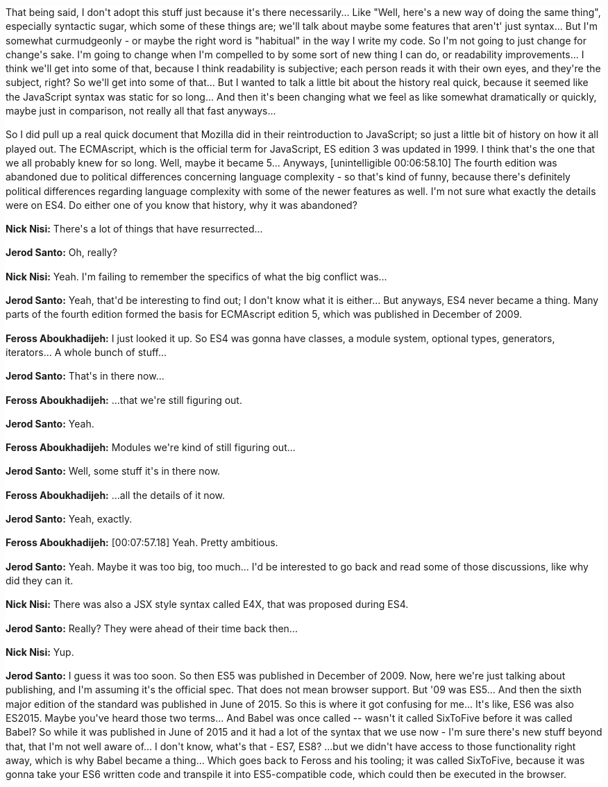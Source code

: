 That being said, I don't adopt this stuff just because it's there necessarily... Like "Well, here's a new way of doing the same thing", especially syntactic sugar, which some of these things are; we'll talk about maybe some features that aren't' just syntax... But I'm somewhat curmudgeonly - or maybe the right word is "habitual" in the way I write my code. So I'm not going to just change for change's sake. I'm going to change when I'm compelled to by some sort of new thing I can do, or readability improvements... I think we'll get into some of that, because I think readability is subjective; each person reads it with their own eyes, and they're the subject, right? So we'll get into some of that... But I wanted to talk a little bit about the history real quick, because it seemed like the JavaScript syntax was static for so long... And then it's been changing what we feel as like somewhat dramatically or quickly, maybe just in comparison, not really all that fast anyways...

So I did pull up a real quick document that Mozilla did in their reintroduction to JavaScript; so just a little bit of history on how it all played out. The ECMAscript, which is the official term for JavaScript, ES edition 3 was updated in 1999. I think that's the one that we all probably knew for so long. Well, maybe it became 5... Anyways, \[unintelligible 00:06:58.10\] The fourth edition was abandoned due to political differences concerning language complexity - so that's kind of funny, because there's definitely political differences regarding language complexity with some of the newer features as well. I'm not sure what exactly the details were on ES4. Do either one of you know that history, why it was abandoned?

**Nick Nisi:** There's a lot of things that have resurrected...

**Jerod Santo:** Oh, really?

**Nick Nisi:** Yeah. I'm failing to remember the specifics of what the big conflict was...

**Jerod Santo:** Yeah, that'd be interesting to find out; I don't know what it is either... But anyways, ES4 never became a thing. Many parts of the fourth edition formed the basis for ECMAscript edition 5, which was published in December of 2009.

**Feross Aboukhadijeh:** I just looked it up. So ES4 was gonna have classes, a module system, optional types, generators, iterators... A whole bunch of stuff...

**Jerod Santo:** That's in there now...

**Feross Aboukhadijeh:** ...that we're still figuring out.

**Jerod Santo:** Yeah.

**Feross Aboukhadijeh:** Modules we're kind of still figuring out...

**Jerod Santo:** Well, some stuff it's in there now.

**Feross Aboukhadijeh:** ...all the details of it now.

**Jerod Santo:** Yeah, exactly.

**Feross Aboukhadijeh:** \[00:07:57.18\] Yeah. Pretty ambitious.

**Jerod Santo:** Yeah. Maybe it was too big, too much... I'd be interested to go back and read some of those discussions, like why did they can it.

**Nick Nisi:** There was also a JSX style syntax called E4X, that was proposed during ES4.

**Jerod Santo:** Really? They were ahead of their time back then...

**Nick Nisi:** Yup.

**Jerod Santo:** I guess it was too soon. So then ES5 was published in December of 2009. Now, here we're just talking about publishing, and I'm assuming it's the official spec. That does not mean browser support. But '09 was ES5... And then the sixth major edition of the standard was published in June of 2015. So this is where it got confusing for me... It's like, ES6 was also ES2015. Maybe you've heard those two terms... And Babel was once called -- wasn't it called SixToFive before it was called Babel? So while it was published in June of 2015 and it had a lot of the syntax that we use now - I'm sure there's new stuff beyond that, that I'm not well aware of... I don't know, what's that - ES7, ES8? ...but we didn't have access to those functionality right away, which is why Babel became a thing... Which goes back to Feross and his tooling; it was called SixToFive, because it was gonna take your ES6 written code and transpile it into ES5-compatible code, which could then be executed in the browser.
